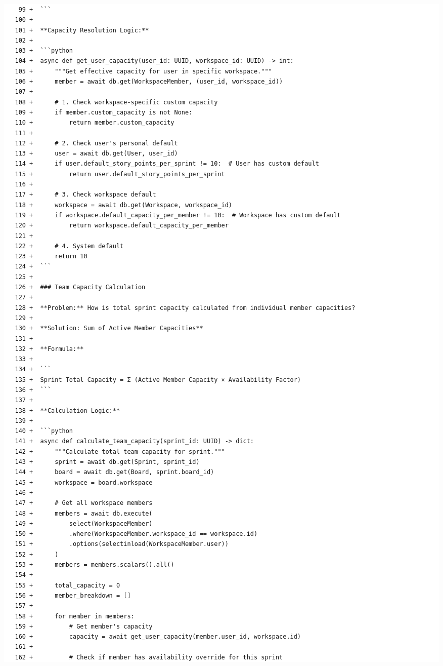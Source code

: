         99 +  ```
       100 +  
       101 +  **Capacity Resolution Logic:**
       102 +  
       103 +  ```python
       104 +  async def get_user_capacity(user_id: UUID, workspace_id: UUID) -> int:
       105 +      """Get effective capacity for user in specific workspace."""
       106 +      member = await db.get(WorkspaceMember, (user_id, workspace_id))
       107 +  
       108 +      # 1. Check workspace-specific custom capacity
       109 +      if member.custom_capacity is not None:
       110 +          return member.custom_capacity
       111 +  
       112 +      # 2. Check user's personal default
       113 +      user = await db.get(User, user_id)
       114 +      if user.default_story_points_per_sprint != 10:  # User has custom default
       115 +          return user.default_story_points_per_sprint
       116 +  
       117 +      # 3. Check workspace default
       118 +      workspace = await db.get(Workspace, workspace_id)
       119 +      if workspace.default_capacity_per_member != 10:  # Workspace has custom default
       120 +          return workspace.default_capacity_per_member
       121 +  
       122 +      # 4. System default
       123 +      return 10
       124 +  ```
       125 +  
       126 +  ### Team Capacity Calculation
       127 +  
       128 +  **Problem:** How is total sprint capacity calculated from individual member capacities?
       129 +  
       130 +  **Solution: Sum of Active Member Capacities**
       131 +  
       132 +  **Formula:**
       133 +  
       134 +  ```
       135 +  Sprint Total Capacity = Σ (Active Member Capacity × Availability Factor)
       136 +  ```
       137 +  
       138 +  **Calculation Logic:**
       139 +  
       140 +  ```python
       141 +  async def calculate_team_capacity(sprint_id: UUID) -> dict:
       142 +      """Calculate total team capacity for sprint."""
       143 +      sprint = await db.get(Sprint, sprint_id)
       144 +      board = await db.get(Board, sprint.board_id)
       145 +      workspace = board.workspace
       146 +  
       147 +      # Get all workspace members
       148 +      members = await db.execute(
       149 +          select(WorkspaceMember)
       150 +          .where(WorkspaceMember.workspace_id == workspace.id)
       151 +          .options(selectinload(WorkspaceMember.user))
       152 +      )
       153 +      members = members.scalars().all()
       154 +  
       155 +      total_capacity = 0
       156 +      member_breakdown = []
       157 +  
       158 +      for member in members:
       159 +          # Get member's capacity
       160 +          capacity = await get_user_capacity(member.user_id, workspace.id)
       161 +  
       162 +          # Check if member has availability override for this sprint